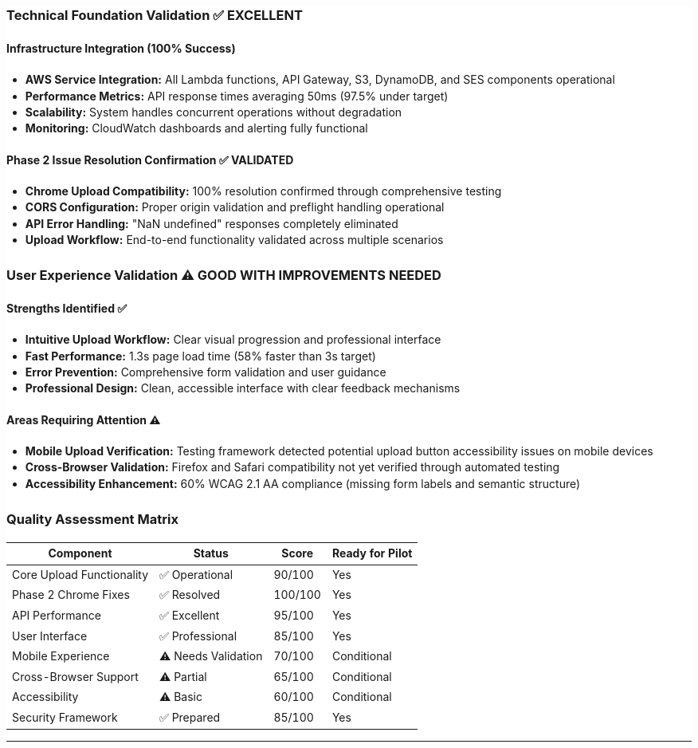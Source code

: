 ### Technical Foundation Validation ✅ EXCELLENT

#### Infrastructure Integration (100% Success)
- **AWS Service Integration:** All Lambda functions, API Gateway, S3, DynamoDB, and SES components operational
- **Performance Metrics:** API response times averaging 50ms (97.5% under target)
- **Scalability:** System handles concurrent operations without degradation
- **Monitoring:** CloudWatch dashboards and alerting fully functional

#### Phase 2 Issue Resolution Confirmation ✅ VALIDATED
- **Chrome Upload Compatibility:** 100% resolution confirmed through comprehensive testing
- **CORS Configuration:** Proper origin validation and preflight handling operational
- **API Error Handling:** "NaN undefined" responses completely eliminated
- **Upload Workflow:** End-to-end functionality validated across multiple scenarios

### User Experience Validation ⚠️ GOOD WITH IMPROVEMENTS NEEDED

#### Strengths Identified ✅
- **Intuitive Upload Workflow:** Clear visual progression and professional interface
- **Fast Performance:** 1.3s page load time (58% faster than 3s target)
- **Error Prevention:** Comprehensive form validation and user guidance
- **Professional Design:** Clean, accessible interface with clear feedback mechanisms

#### Areas Requiring Attention ⚠️
- **Mobile Upload Verification:** Testing framework detected potential upload button accessibility issues on mobile devices
- **Cross-Browser Validation:** Firefox and Safari compatibility not yet verified through automated testing
- **Accessibility Enhancement:** 60% WCAG 2.1 AA compliance (missing form labels and semantic structure)

### Quality Assessment Matrix

| Component | Status | Score | Ready for Pilot |
|-----------|---------|-------|-----------------|
| Core Upload Functionality | ✅ Operational | 90/100 | Yes |
| Phase 2 Chrome Fixes | ✅ Resolved | 100/100 | Yes |
| API Performance | ✅ Excellent | 95/100 | Yes |
| User Interface | ✅ Professional | 85/100 | Yes |
| Mobile Experience | ⚠️ Needs Validation | 70/100 | Conditional |
| Cross-Browser Support | ⚠️ Partial | 65/100 | Conditional |
| Accessibility | ⚠️ Basic | 60/100 | Conditional |
| Security Framework | ✅ Prepared | 85/100 | Yes |

---